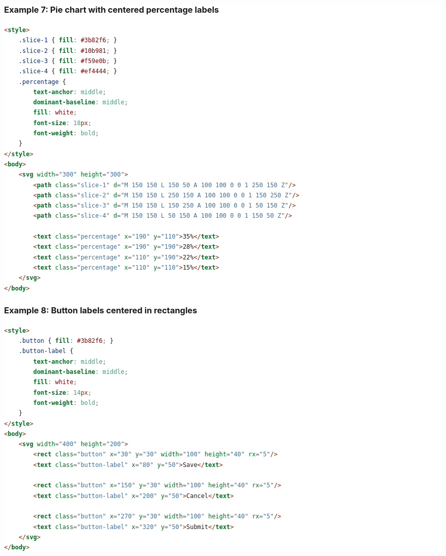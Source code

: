 ### Example 7: Pie chart with centered percentage labels

```html
<style>
    .slice-1 { fill: #3b82f6; }
    .slice-2 { fill: #10b981; }
    .slice-3 { fill: #f59e0b; }
    .slice-4 { fill: #ef4444; }
    .percentage {
        text-anchor: middle;
        dominant-baseline: middle;
        fill: white;
        font-size: 18px;
        font-weight: bold;
    }
</style>
<body>
    <svg width="300" height="300">
        <path class="slice-1" d="M 150 150 L 150 50 A 100 100 0 0 1 250 150 Z"/>
        <path class="slice-2" d="M 150 150 L 250 150 A 100 100 0 0 1 150 250 Z"/>
        <path class="slice-3" d="M 150 150 L 150 250 A 100 100 0 0 1 50 150 Z"/>
        <path class="slice-4" d="M 150 150 L 50 150 A 100 100 0 0 1 150 50 Z"/>

        <text class="percentage" x="190" y="110">35%</text>
        <text class="percentage" x="190" y="190">28%</text>
        <text class="percentage" x="110" y="190">22%</text>
        <text class="percentage" x="110" y="110">15%</text>
    </svg>
</body>
```

### Example 8: Button labels centered in rectangles

```html
<style>
    .button { fill: #3b82f6; }
    .button-label {
        text-anchor: middle;
        dominant-baseline: middle;
        fill: white;
        font-size: 14px;
        font-weight: bold;
    }
</style>
<body>
    <svg width="400" height="200">
        <rect class="button" x="30" y="30" width="100" height="40" rx="5"/>
        <text class="button-label" x="80" y="50">Save</text>

        <rect class="button" x="150" y="30" width="100" height="40" rx="5"/>
        <text class="button-label" x="200" y="50">Cancel</text>

        <rect class="button" x="270" y="30" width="100" height="40" rx="5"/>
        <text class="button-label" x="320" y="50">Submit</text>
    </svg>
</body>
```
